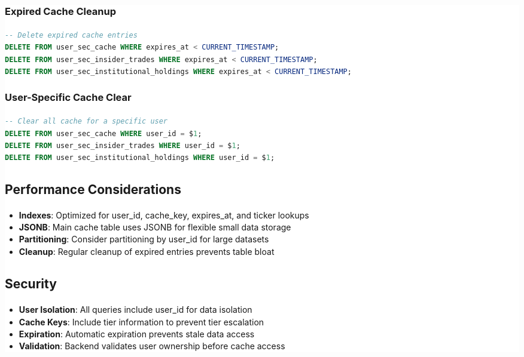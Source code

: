 ### Expired Cache Cleanup
```sql
-- Delete expired cache entries
DELETE FROM user_sec_cache WHERE expires_at < CURRENT_TIMESTAMP;
DELETE FROM user_sec_insider_trades WHERE expires_at < CURRENT_TIMESTAMP;
DELETE FROM user_sec_institutional_holdings WHERE expires_at < CURRENT_TIMESTAMP;
```

### User-Specific Cache Clear
```sql
-- Clear all cache for a specific user
DELETE FROM user_sec_cache WHERE user_id = $1;
DELETE FROM user_sec_insider_trades WHERE user_id = $1;
DELETE FROM user_sec_institutional_holdings WHERE user_id = $1;
```

## Performance Considerations

- **Indexes**: Optimized for user_id, cache_key, expires_at, and ticker lookups
- **JSONB**: Main cache table uses JSONB for flexible small data storage
- **Partitioning**: Consider partitioning by user_id for large datasets
- **Cleanup**: Regular cleanup of expired entries prevents table bloat

## Security

- **User Isolation**: All queries include user_id for data isolation
- **Cache Keys**: Include tier information to prevent tier escalation
- **Expiration**: Automatic expiration prevents stale data access
- **Validation**: Backend validates user ownership before cache access 